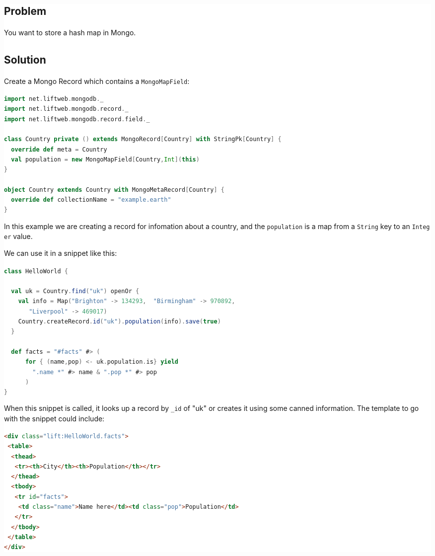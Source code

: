 Problem
-------

You want to store a hash map in Mongo.

Solution
--------

Create a Mongo Record which contains a `MongoMapField`:

```scala
import net.liftweb.mongodb._
import net.liftweb.mongodb.record._
import net.liftweb.mongodb.record.field._

class Country private () extends MongoRecord[Country] with StringPk[Country] { 
  override def meta = Country   
  val population = new MongoMapField[Country,Int](this)
}
  
object Country extends Country with MongoMetaRecord[Country] {
  override def collectionName = "example.earth"
}
```

In this example we are creating a record for infomation about a country, and the `population` is a map from a `String` key to an `Integer` value.

We can use it in a snippet like this:

```scala
class HelloWorld {
  
  val uk = Country.find("uk") openOr {
    val info = Map("Brighton" -> 134293,  "Birmingham" -> 970892, 
       "Liverpool" -> 469017)
    Country.createRecord.id("uk").population(info).save(true)
  }
  
  def facts = "#facts" #> (
      for { (name,pop) <- uk.population.is} yield 
        ".name *" #> name & ".pop *" #> pop
      )  
}
```

When this snippet is called, it looks up a record by `_id` of "uk" or creates it using some canned information.  The template to go with the snippet could include:

```html
<div class="lift:HelloWorld.facts">
 <table>
  <thead>
   <tr><th>City</th><th>Population</th></tr>
  </thead>
  <tbody>
   <tr id="facts">
    <td class="name">Name here</td><td class="pop">Population</td>
   </tr>
  </tbody>
 </table>
</div>
```
